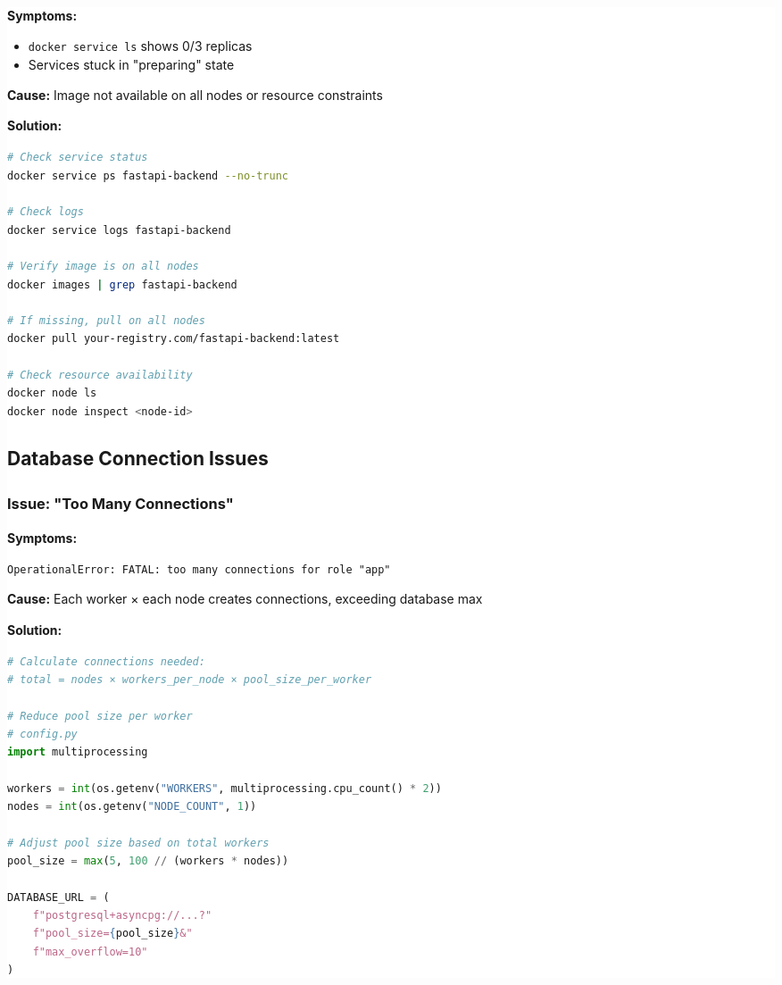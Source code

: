 **Symptoms:**
- `docker service ls` shows 0/3 replicas
- Services stuck in "preparing" state

**Cause:** Image not available on all nodes or resource constraints

**Solution:**
```bash
# Check service status
docker service ps fastapi-backend --no-trunc

# Check logs
docker service logs fastapi-backend

# Verify image is on all nodes
docker images | grep fastapi-backend

# If missing, pull on all nodes
docker pull your-registry.com/fastapi-backend:latest

# Check resource availability
docker node ls
docker node inspect <node-id>
```

## Database Connection Issues

### Issue: "Too Many Connections"

**Symptoms:**
```
OperationalError: FATAL: too many connections for role "app"
```

**Cause:** Each worker × each node creates connections, exceeding database max

**Solution:**
```python
# Calculate connections needed:
# total = nodes × workers_per_node × pool_size_per_worker

# Reduce pool size per worker
# config.py
import multiprocessing

workers = int(os.getenv("WORKERS", multiprocessing.cpu_count() * 2))
nodes = int(os.getenv("NODE_COUNT", 1))

# Adjust pool size based on total workers
pool_size = max(5, 100 // (workers * nodes))

DATABASE_URL = (
    f"postgresql+asyncpg://...?"
    f"pool_size={pool_size}&"
    f"max_overflow=10"
)
```
